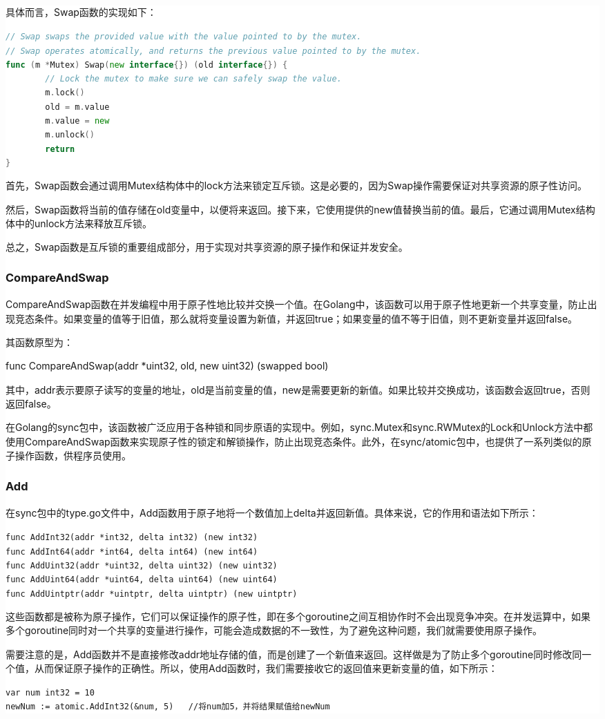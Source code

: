 具体而言，Swap函数的实现如下：

```go
// Swap swaps the provided value with the value pointed to by the mutex.
// Swap operates atomically, and returns the previous value pointed to by the mutex.
func (m *Mutex) Swap(new interface{}) (old interface{}) {
        // Lock the mutex to make sure we can safely swap the value.
        m.lock()
        old = m.value
        m.value = new
        m.unlock()
        return
}
```

首先，Swap函数会通过调用Mutex结构体中的lock方法来锁定互斥锁。这是必要的，因为Swap操作需要保证对共享资源的原子性访问。

然后，Swap函数将当前的值存储在old变量中，以便将来返回。接下来，它使用提供的new值替换当前的值。最后，它通过调用Mutex结构体中的unlock方法来释放互斥锁。

总之，Swap函数是互斥锁的重要组成部分，用于实现对共享资源的原子操作和保证并发安全。



### CompareAndSwap

CompareAndSwap函数在并发编程中用于原子性地比较并交换一个值。在Golang中，该函数可以用于原子性地更新一个共享变量，防止出现竞态条件。如果变量的值等于旧值，那么就将变量设置为新值，并返回true；如果变量的值不等于旧值，则不更新变量并返回false。

其函数原型为：

func CompareAndSwap(addr *uint32, old, new uint32) (swapped bool)

其中，addr表示要原子读写的变量的地址，old是当前变量的值，new是需要更新的新值。如果比较并交换成功，该函数会返回true，否则返回false。

在Golang的sync包中，该函数被广泛应用于各种锁和同步原语的实现中。例如，sync.Mutex和sync.RWMutex的Lock和Unlock方法中都使用CompareAndSwap函数来实现原子性的锁定和解锁操作，防止出现竞态条件。此外，在sync/atomic包中，也提供了一系列类似的原子操作函数，供程序员使用。



### Add

在sync包中的type.go文件中，Add函数用于原子地将一个数值加上delta并返回新值。具体来说，它的作用和语法如下所示：

```
func AddInt32(addr *int32, delta int32) (new int32)
func AddInt64(addr *int64, delta int64) (new int64)
func AddUint32(addr *uint32, delta uint32) (new uint32)
func AddUint64(addr *uint64, delta uint64) (new uint64)
func AddUintptr(addr *uintptr, delta uintptr) (new uintptr)
```

这些函数都是被称为原子操作，它们可以保证操作的原子性，即在多个goroutine之间互相协作时不会出现竞争冲突。在并发运算中，如果多个goroutine同时对一个共享的变量进行操作，可能会造成数据的不一致性，为了避免这种问题，我们就需要使用原子操作。

需要注意的是，Add函数并不是直接修改addr地址存储的值，而是创建了一个新值来返回。这样做是为了防止多个goroutine同时修改同一个值，从而保证原子操作的正确性。所以，使用Add函数时，我们需要接收它的返回值来更新变量的值，如下所示：

```
var num int32 = 10
newNum := atomic.AddInt32(&num, 5)   //将num加5，并将结果赋值给newNum
```
